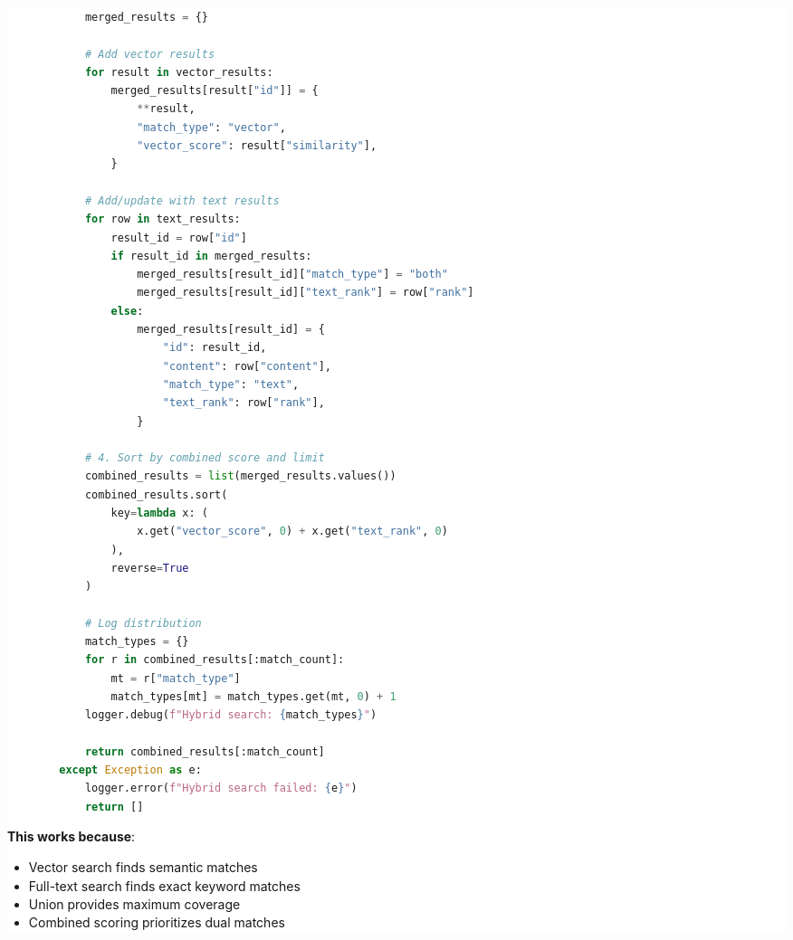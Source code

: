 ```python
            merged_results = {}

            # Add vector results
            for result in vector_results:
                merged_results[result["id"]] = {
                    **result,
                    "match_type": "vector",
                    "vector_score": result["similarity"],
                }

            # Add/update with text results
            for row in text_results:
                result_id = row["id"]
                if result_id in merged_results:
                    merged_results[result_id]["match_type"] = "both"
                    merged_results[result_id]["text_rank"] = row["rank"]
                else:
                    merged_results[result_id] = {
                        "id": result_id,
                        "content": row["content"],
                        "match_type": "text",
                        "text_rank": row["rank"],
                    }

            # 4. Sort by combined score and limit
            combined_results = list(merged_results.values())
            combined_results.sort(
                key=lambda x: (
                    x.get("vector_score", 0) + x.get("text_rank", 0)
                ),
                reverse=True
            )

            # Log distribution
            match_types = {}
            for r in combined_results[:match_count]:
                mt = r["match_type"]
                match_types[mt] = match_types.get(mt, 0) + 1
            logger.debug(f"Hybrid search: {match_types}")

            return combined_results[:match_count]
        except Exception as e:
            logger.error(f"Hybrid search failed: {e}")
            return []
```

**This works because**:
- Vector search finds semantic matches
- Full-text search finds exact keyword matches
- Union provides maximum coverage
- Combined scoring prioritizes dual matches
